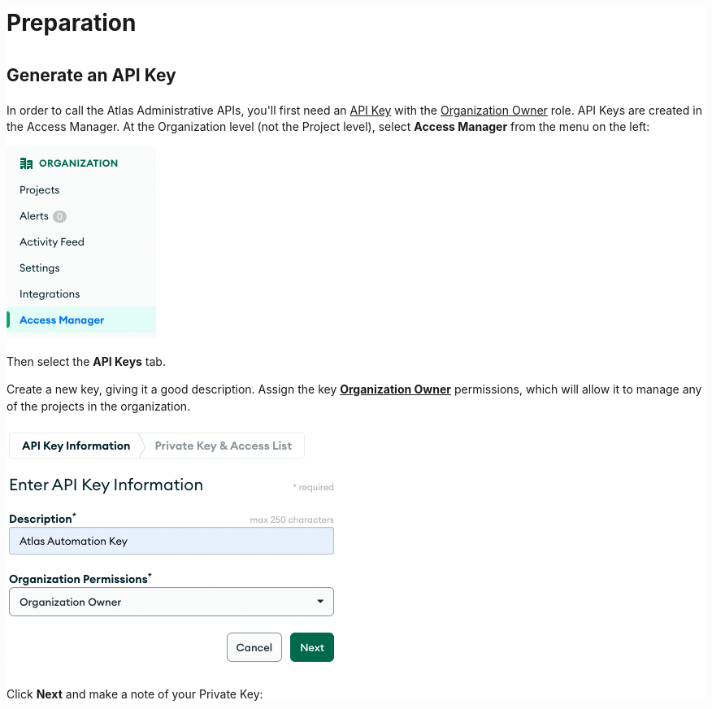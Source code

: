 

# Preparation


## Generate an API Key

In order to call the Atlas Administrative APIs, you'll first need an [API Key](https://www.mongodb.com/docs/atlas/configure-api-access/) with the [Organization Owner](https://www.mongodb.com/docs/atlas/reference/user-roles/#Organization-Owner) role. API Keys are created in the Access Manager. At the Organization level (not the Project level), select **Access Manager** from the menu on the left: 

![Access Manager](https://raw.githubusercontent.com/wbleonard/atlas_cluster_automation/master/images/access_manager.png )

Then select the **API Keys** tab.

Create a new key, giving it a good description. Assign the key **[Organization Owner](https://www.mongodb.com/docs/atlas/reference/user-roles/#Organization-Owner)** permissions, which will allow it to manage any of the projects in the organization. 

![API Key](https://raw.githubusercontent.com/wbleonard/atlas_cluster_automation/master/images/api_key.png )

Click **Next** and make a note of your Private Key:
